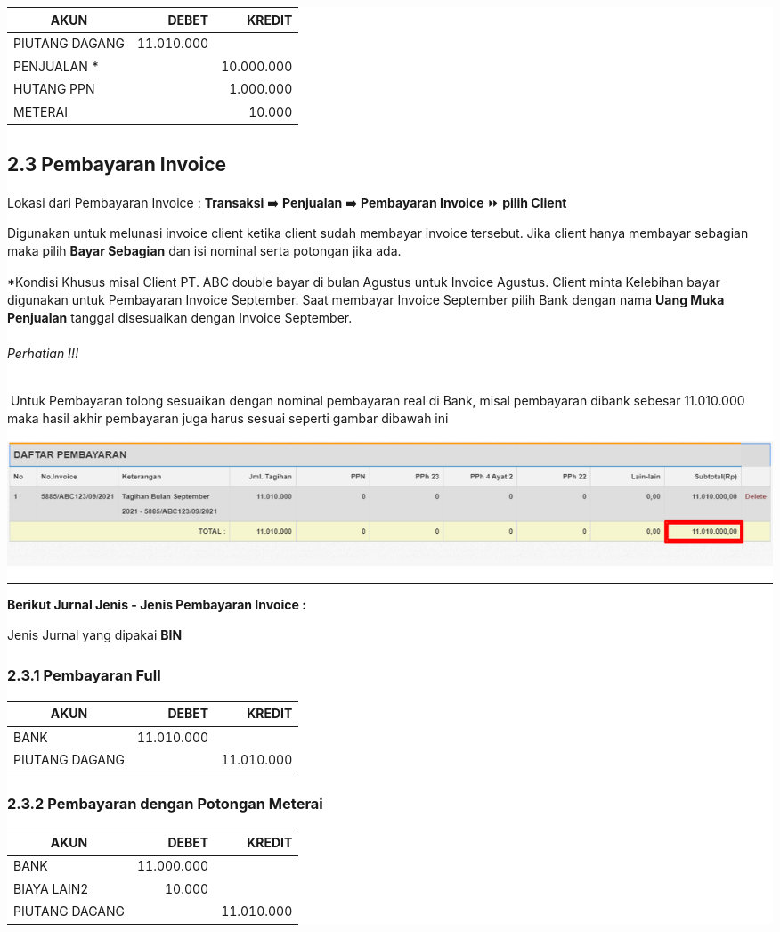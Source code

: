 | AKUN           |      DEBET |     KREDIT |
| -------------- | ---------: | ---------: |
| PIUTANG DAGANG | 11.010.000 |            |
| PENJUALAN *    |            | 10.000.000 |
| HUTANG PPN     |            |  1.000.000 |
| METERAI        |            |     10.000 |

## 2.3 Pembayaran Invoice

Lokasi dari Pembayaran Invoice : **Transaksi** :arrow_right: **Penjualan** :arrow_right: **Pembayaran Invoice** :fast_forward: **pilih Client**  

Digunakan untuk melunasi invoice client ketika client sudah membayar invoice tersebut. Jika client hanya membayar sebagian maka pilih **Bayar Sebagian** dan isi nominal serta potongan jika ada.

*Kondisi Khusus misal Client PT. ABC double bayar di bulan Agustus untuk Invoice Agustus. Client minta Kelebihan bayar digunakan untuk Pembayaran Invoice September. Saat membayar Invoice September pilih Bank dengan nama **Uang Muka Penjualan** tanggal disesuaikan dengan Invoice September.

###### *Perhatian !!!* 

​	Untuk Pembayaran tolong sesuaikan dengan nominal pembayaran real di Bank, misal pembayaran dibank sebesar 11.010.000 maka hasil akhir pembayaran juga harus sesuai seperti gambar dibawah ini

![](img/Pembayran_client.png)

------

**Berikut Jurnal Jenis -  Jenis Pembayaran Invoice :**

Jenis Jurnal yang dipakai  **BIN**

### 2.3.1 Pembayaran Full

| AKUN           |      DEBET |     KREDIT |
| -------------- | ---------: | ---------: |
| BANK           | 11.010.000 |            |
| PIUTANG DAGANG |            | 11.010.000 |

### 2.3.2 Pembayaran dengan Potongan Meterai

| AKUN           |      DEBET |     KREDIT |
| -------------- | ---------: | ---------: |
| BANK           | 11.000.000 |            |
| BIAYA LAIN2    |     10.000 |            |
| PIUTANG DAGANG |            | 11.010.000 |
